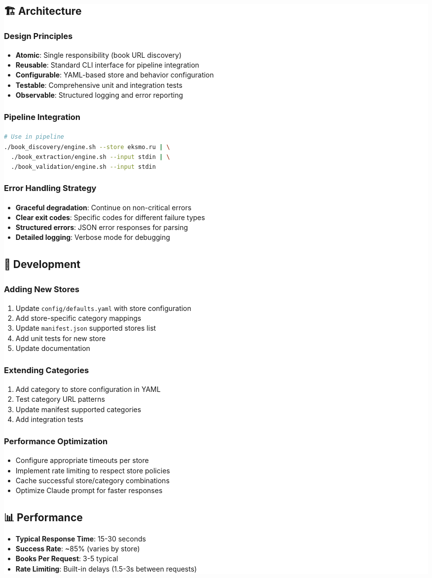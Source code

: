 ## 🏗️ Architecture

### Design Principles
- **Atomic**: Single responsibility (book URL discovery)
- **Reusable**: Standard CLI interface for pipeline integration
- **Configurable**: YAML-based store and behavior configuration
- **Testable**: Comprehensive unit and integration tests
- **Observable**: Structured logging and error reporting

### Pipeline Integration
```bash
# Use in pipeline
./book_discovery/engine.sh --store eksmo.ru | \
  ./book_extraction/engine.sh --input stdin | \
  ./book_validation/engine.sh --input stdin
```

### Error Handling Strategy
- **Graceful degradation**: Continue on non-critical errors
- **Clear exit codes**: Specific codes for different failure types
- **Structured errors**: JSON error responses for parsing
- **Detailed logging**: Verbose mode for debugging

## 🔄 Development

### Adding New Stores
1. Update `config/defaults.yaml` with store configuration
2. Add store-specific category mappings
3. Update `manifest.json` supported stores list
4. Add unit tests for new store
5. Update documentation

### Extending Categories
1. Add category to store configuration in YAML
2. Test category URL patterns
3. Update manifest supported categories
4. Add integration tests

### Performance Optimization
- Configure appropriate timeouts per store
- Implement rate limiting to respect store policies
- Cache successful store/category combinations
- Optimize Claude prompt for faster responses

## 📊 Performance

- **Typical Response Time**: 15-30 seconds
- **Success Rate**: ~85% (varies by store)
- **Books Per Request**: 3-5 typical
- **Rate Limiting**: Built-in delays (1.5-3s between requests)
